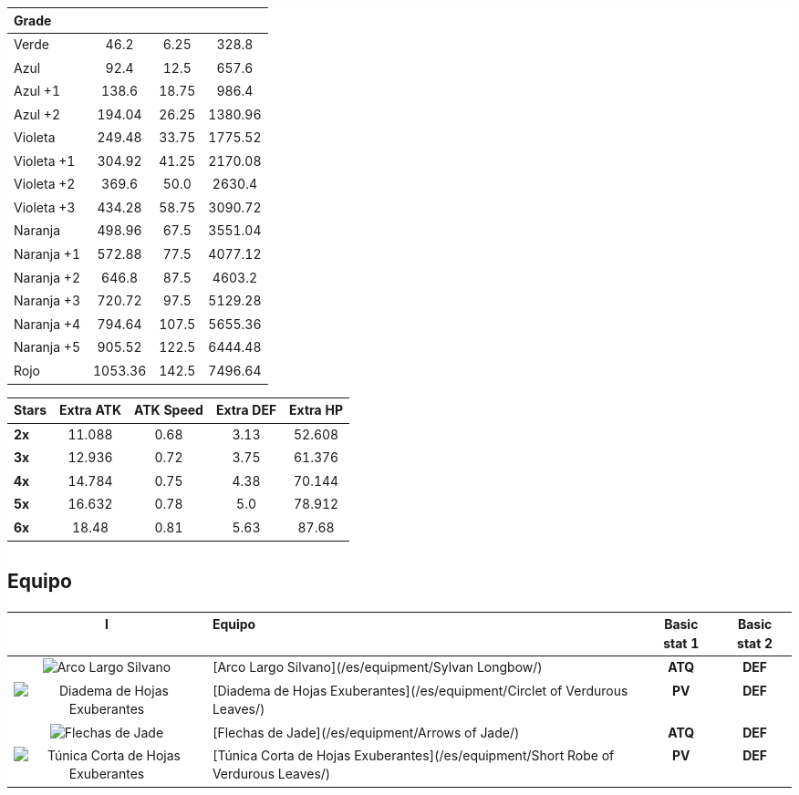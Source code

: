   |          Grade      |   <i class="fas fa-fan"/>   | <i class="fas fa-shield-alt"/> |    <i class="fas fa-heart"/>   |
  |:--------------------|:--------:|:--------:|:--------:|
  | Verde | 46.2 | 6.25 | 328.8 |
  | Azul | 92.4 | 12.5 | 657.6 |
  | Azul +1 | 138.6 | 18.75 | 986.4 |
  | Azul +2 | 194.04 | 26.25 | 1380.96 |
  | Violeta | 249.48 | 33.75 | 1775.52 |
  | Violeta +1 | 304.92 | 41.25 | 2170.08 |
  | Violeta +2 | 369.6 | 50.0 | 2630.4 |
  | Violeta +3 | 434.28 | 58.75 | 3090.72 |
  | Naranja | 498.96 | 67.5 | 3551.04 |
  | Naranja +1 | 572.88 | 77.5 | 4077.12 |
  | Naranja +2 | 646.8 | 87.5 | 4603.2 |
  | Naranja +3 | 720.72 | 97.5 | 5129.28 |
  | Naranja +4 | 794.64 | 107.5 | 5655.36 |
  | Naranja +5 | 905.52 | 122.5 | 6444.48 |
  | Rojo | 1053.36 | 142.5 | 7496.64 |

  |          Stars      |  Extra ATK |  ATK Speed | Extra DEF |    Extra HP   | 
  |:--------------------|:----------:|:----------:|:---------:|:-------------:|
  | **2x** <i class="fas fa-star"/> | 11.088 | 0.68 | 3.13 | 52.608 |
  | **3x** <i class="fas fa-star"/> | 12.936 | 0.72 | 3.75 | 61.376 |
  | **4x** <i class="fas fa-star"/> | 14.784 | 0.75 | 4.38 | 70.144 |
  | **5x** <i class="fas fa-star"/> | 16.632 | 0.78 | 5.0 | 78.912 |
  | **6x** <i class="fas fa-star"/> | 18.48 | 0.81 | 5.63 | 87.68 |

## Equipo

  | I | Equipo  |  Basic stat 1 | Basic stat 2 | 
  |:-:|:-------------|:-------------:|:------------:|
  | ![Arco Largo Silvano](/images/e/e_2031.png) | [Arco Largo Silvano](/es/equipment/Sylvan Longbow/) | **ATQ** | **DEF** | 
  | ![Diadema de Hojas Exuberantes](/images/e/e_2032.png) | [Diadema de Hojas Exuberantes](/es/equipment/Circlet of Verdurous Leaves/) | **PV** | **DEF** | 
  | ![Flechas de Jade](/images/e/e_2033.png) | [Flechas de Jade](/es/equipment/Arrows of Jade/) | **ATQ** | **DEF** | 
  | ![Túnica Corta de Hojas Exuberantes](/images/e/e_2034.png) | [Túnica Corta de Hojas Exuberantes](/es/equipment/Short Robe of Verdurous Leaves/) | **PV** | **DEF** | 
